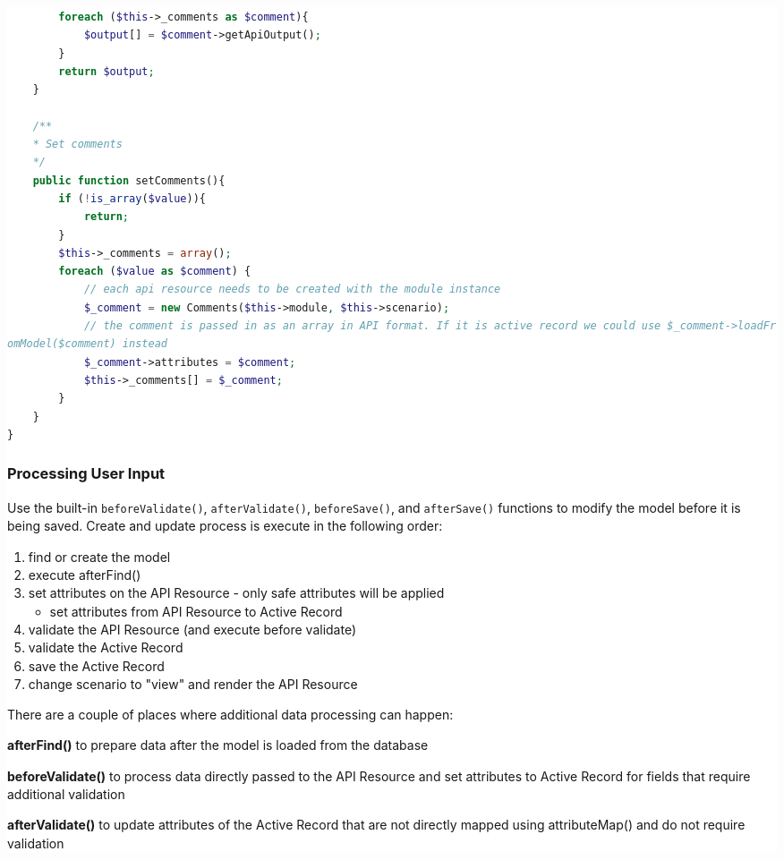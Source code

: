 ```php
        foreach ($this->_comments as $comment){
            $output[] = $comment->getApiOutput();
        }
        return $output;
    }
    
    /**
    * Set comments
    */
    public function setComments(){
        if (!is_array($value)){
            return;
        }
        $this->_comments = array();
        foreach ($value as $comment) {
            // each api resource needs to be created with the module instance
            $_comment = new Comments($this->module, $this->scenario);
            // the comment is passed in as an array in API format. If it is active record we could use $_comment->loadFromModel($comment) instead
            $_comment->attributes = $comment;
            $this->_comments[] = $_comment;
        }
    }
}
```

### Processing User Input
Use the built-in `beforeValidate()`, `afterValidate()`, `beforeSave()`, and `afterSave()` functions to modify the model before it is being saved.
Create and update process is execute in the following order:

1. find or create the model
2. execute afterFind()
3. set attributes on the API Resource - only safe attributes will be applied
    * set attributes from API Resource to Active Record
4. validate the API Resource (and execute before validate)
5. validate the Active Record
6. save the Active Record
7. change scenario to "view" and render the API Resource

There are a couple of places where additional data processing can happen:
 
**afterFind()** to prepare data after the model is loaded from the database

**beforeValidate()** to process data directly passed to the API Resource and set attributes to Active Record for fields that require additional validation

**afterValidate()** to update attributes of the Active Record that are not directly mapped using attributeMap() and do not require validation

